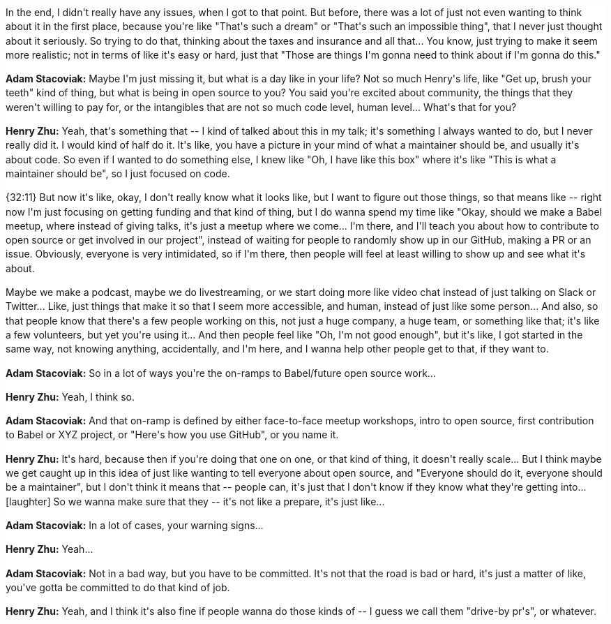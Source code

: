In the end, I didn't really have any issues, when I got to that point. But before, there was a lot of just not even wanting to think about it in the first place, because you're like "That's such a dream" or "That's such an impossible thing", that I never just thought about it seriously. So trying to do that, thinking about the taxes and insurance and all that... You know, just trying to make it seem more realistic; not in terms of like it's easy or hard, just that "Those are things I'm gonna need to think about if I'm gonna do this."

**Adam Stacoviak:** Maybe I'm just missing it, but what is a day like in your life? Not so much Henry's life, like "Get up, brush your teeth" kind of thing, but what is being in open source to you? You said you're excited about community, the things that they weren't willing to pay for, or the intangibles that are not so much code level, human level... What's that for you?

**Henry Zhu:** Yeah, that's something that -- I kind of talked about this in my talk; it's something I always wanted to do, but I never really did it. I would kind of half do it. It's like, you have a picture in your mind of what a maintainer should be, and usually it's about code. So even if I wanted to do something else, I knew like "Oh, I have like this box" where it's like "This is what a maintainer should be", so I just focused on code.

\{32:11\} But now it's like, okay, I don't really know what it looks like, but I want to figure out those things, so that means like -- right now I'm just focusing on getting funding and that kind of thing, but I do wanna spend my time like "Okay, should we make a Babel meetup, where instead of giving talks, it's just a meetup where we come... I'm there, and I'll teach you about how to contribute to open source or get involved in our project", instead of waiting for people to randomly show up in our GitHub, making a PR or an issue. Obviously, everyone is very intimidated, so if I'm there, then people will feel at least willing to show up and see what it's about.

Maybe we make a podcast, maybe we do livestreaming, or we start doing more like video chat instead of just talking on Slack or Twitter... Like, just things that make it so that I seem more accessible, and human, instead of just like some person... And also, so that people know that there's a few people working on this, not just a huge company, a huge team, or something like that; it's like a few volunteers, but yet you're using it... And then people feel like "Oh, I'm not good enough", but it's like, I got started in the same way, not knowing anything, accidentally, and I'm here, and I wanna help other people get to that, if they want to.

**Adam Stacoviak:** So in a lot of ways you're the on-ramps to Babel/future open source work...

**Henry Zhu:** Yeah, I think so.

**Adam Stacoviak:** And that on-ramp is defined by either face-to-face meetup workshops, intro to open source, first contribution to Babel or XYZ project, or "Here's how you use GitHub", or you name it.

**Henry Zhu:** It's hard, because then if you're doing that one on one, or that kind of thing, it doesn't really scale... But I think maybe we get caught up in this idea of just like wanting to tell everyone about open source, and "Everyone should do it, everyone should be a maintainer", but I don't think it means that -- people can, it's just that I don't know if they know what they're getting into... \[laughter\] So we wanna make sure that they -- it's not like a prepare, it's just like...

**Adam Stacoviak:** In a lot of cases, your warning signs...

**Henry Zhu:** Yeah...

**Adam Stacoviak:** Not in a bad way, but you have to be committed. It's not that the road is bad or hard, it's just a matter of like, you've gotta be committed to do that kind of job.

**Henry Zhu:** Yeah, and I think it's also fine if people wanna do those kinds of -- I guess we call them "drive-by pr's", or whatever.
